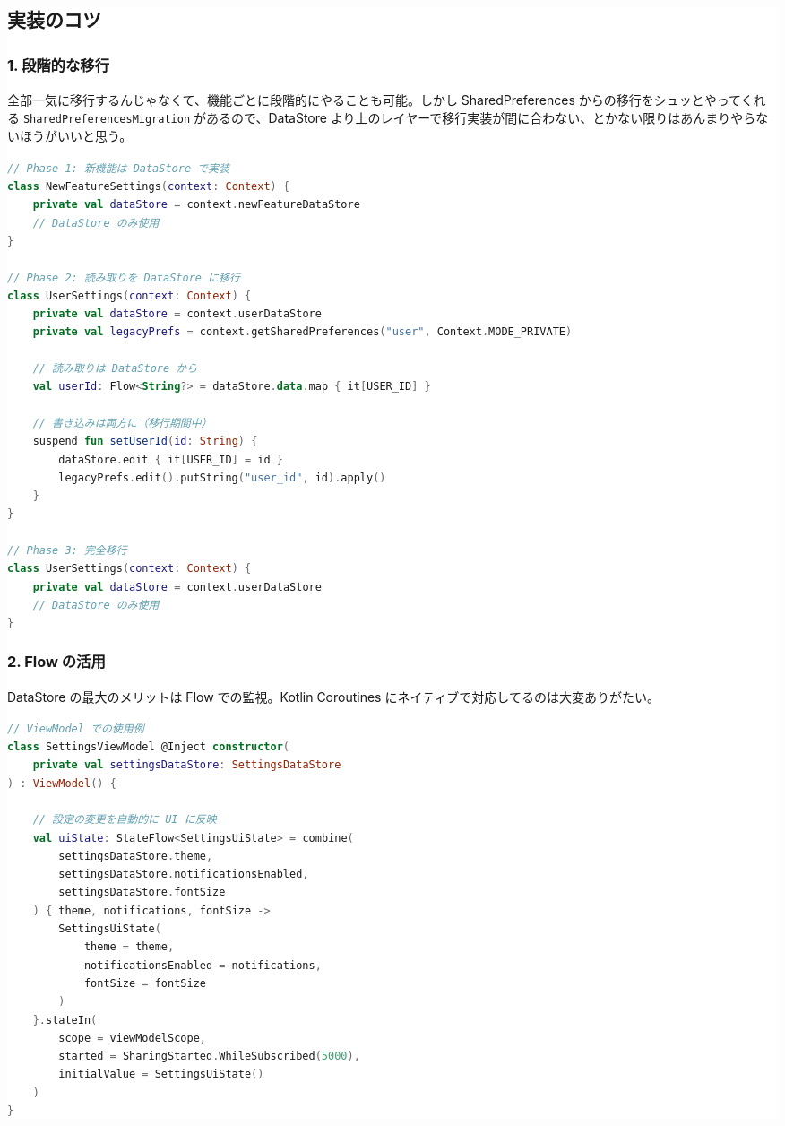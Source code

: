 ## 実装のコツ

### 1. 段階的な移行

全部一気に移行するんじゃなくて、機能ごとに段階的にやることも可能。しかし SharedPreferences からの移行をシュッとやってくれる `SharedPreferencesMigration` があるので、DataStore より上のレイヤーで移行実装が間に合わない、とかない限りはあんまりやらないほうがいいと思う。

```kotlin
// Phase 1: 新機能は DataStore で実装
class NewFeatureSettings(context: Context) {
    private val dataStore = context.newFeatureDataStore
    // DataStore のみ使用
}

// Phase 2: 読み取りを DataStore に移行
class UserSettings(context: Context) {
    private val dataStore = context.userDataStore
    private val legacyPrefs = context.getSharedPreferences("user", Context.MODE_PRIVATE)
    
    // 読み取りは DataStore から
    val userId: Flow<String?> = dataStore.data.map { it[USER_ID] }
    
    // 書き込みは両方に（移行期間中）
    suspend fun setUserId(id: String) {
        dataStore.edit { it[USER_ID] = id }
        legacyPrefs.edit().putString("user_id", id).apply()
    }
}

// Phase 3: 完全移行
class UserSettings(context: Context) {
    private val dataStore = context.userDataStore
    // DataStore のみ使用
}
```

### 2. Flow の活用

DataStore の最大のメリットは Flow での監視。Kotlin Coroutines にネイティブで対応してるのは大変ありがたい。

```kotlin
// ViewModel での使用例
class SettingsViewModel @Inject constructor(
    private val settingsDataStore: SettingsDataStore
) : ViewModel() {
    
    // 設定の変更を自動的に UI に反映
    val uiState: StateFlow<SettingsUiState> = combine(
        settingsDataStore.theme,
        settingsDataStore.notificationsEnabled,
        settingsDataStore.fontSize
    ) { theme, notifications, fontSize ->
        SettingsUiState(
            theme = theme,
            notificationsEnabled = notifications,
            fontSize = fontSize
        )
    }.stateIn(
        scope = viewModelScope,
        started = SharingStarted.WhileSubscribed(5000),
        initialValue = SettingsUiState()
    )
}
```
